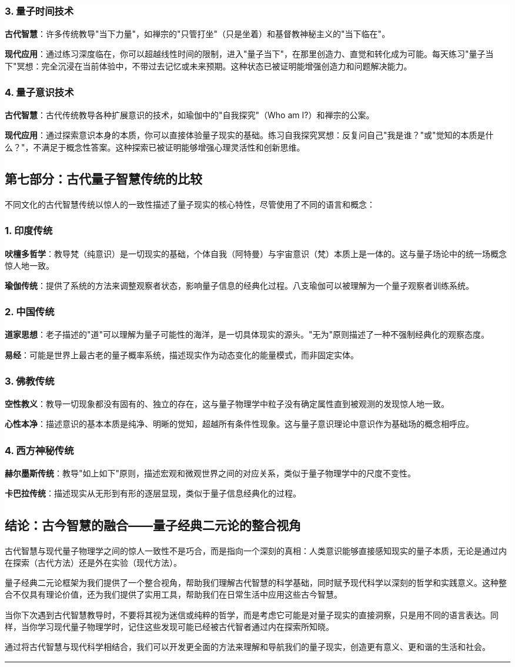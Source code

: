 ### 3. 量子时间技术

**古代智慧**：许多传统教导"当下力量"，如禅宗的"只管打坐"（只是坐着）和基督教神秘主义的"当下临在"。

**现代应用**：通过练习深度临在，你可以超越线性时间的限制，进入"量子当下"，在那里创造力、直觉和转化成为可能。每天练习"量子当下"冥想：完全沉浸在当前体验中，不带过去记忆或未来预期。这种状态已被证明能增强创造力和问题解决能力。

### 4. 量子意识技术

**古代智慧**：古代传统教导各种扩展意识的技术，如瑜伽中的"自我探究"（Who am I?）和禅宗的公案。

**现代应用**：通过探索意识本身的本质，你可以直接体验量子现实的基础。练习自我探究冥想：反复问自己"我是谁？"或"觉知的本质是什么？"，不满足于概念性答案。这种探索已被证明能够增强心理灵活性和创新思维。

## 第七部分：古代量子智慧传统的比较

不同文化的古代智慧传统以惊人的一致性描述了量子现实的核心特性，尽管使用了不同的语言和概念：

### 1. 印度传统

**吠檀多哲学**：教导梵（纯意识）是一切现实的基础，个体自我（阿特曼）与宇宙意识（梵）本质上是一体的。这与量子场论中的统一场概念惊人地一致。

**瑜伽传统**：提供了系统的方法来调整观察者状态，影响量子信息的经典化过程。八支瑜伽可以被理解为一个量子观察者训练系统。

### 2. 中国传统

**道家思想**：老子描述的"道"可以理解为量子可能性的海洋，是一切具体现实的源头。"无为"原则描述了一种不强制经典化的观察态度。

**易经**：可能是世界上最古老的量子概率系统，描述现实作为动态变化的能量模式，而非固定实体。

### 3. 佛教传统

**空性教义**：教导一切现象都没有固有的、独立的存在，这与量子物理学中粒子没有确定属性直到被观测的发现惊人地一致。

**心性本净**：描述意识的基本本质是纯净、明晰的觉知，超越所有条件性现象。这与量子意识理论中意识作为基础场的概念相呼应。

### 4. 西方神秘传统

**赫尔墨斯传统**：教导"如上如下"原则，描述宏观和微观世界之间的对应关系，类似于量子物理学中的尺度不变性。

**卡巴拉传统**：描述现实从无形到有形的逐层显现，类似于量子信息经典化的过程。

## 结论：古今智慧的融合——量子经典二元论的整合视角

古代智慧与现代量子物理学之间的惊人一致性不是巧合，而是指向一个深刻的真相：人类意识能够直接感知现实的量子本质，无论是通过内在探索（古代方法）还是外在实验（现代方法）。

量子经典二元论框架为我们提供了一个整合视角，帮助我们理解古代智慧的科学基础，同时赋予现代科学以深刻的哲学和实践意义。这种整合不仅具有理论价值，还为我们提供了实用工具，帮助我们在日常生活中应用这些古今智慧。

当你下次遇到古代智慧教导时，不要将其视为迷信或纯粹的哲学，而是考虑它可能是对量子现实的直接洞察，只是用不同的语言表达。同样，当你学习现代量子物理学时，记住这些发现可能已经被古代智者通过内在探索所知晓。

通过将古代智慧与现代科学相结合，我们可以开发更全面的方法来理解和导航我们的量子现实，创造更有意义、更和谐的生活和社会。

---
